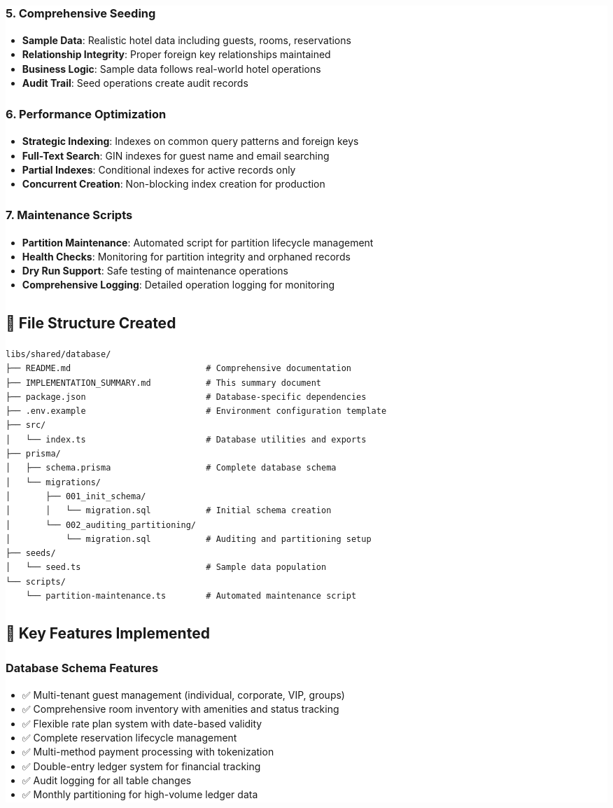 ### 5. Comprehensive Seeding

- **Sample Data**: Realistic hotel data including guests, rooms, reservations
- **Relationship Integrity**: Proper foreign key relationships maintained
- **Business Logic**: Sample data follows real-world hotel operations
- **Audit Trail**: Seed operations create audit records

### 6. Performance Optimization

- **Strategic Indexing**: Indexes on common query patterns and foreign keys
- **Full-Text Search**: GIN indexes for guest name and email searching
- **Partial Indexes**: Conditional indexes for active records only
- **Concurrent Creation**: Non-blocking index creation for production

### 7. Maintenance Scripts

- **Partition Maintenance**: Automated script for partition lifecycle management
- **Health Checks**: Monitoring for partition integrity and orphaned records
- **Dry Run Support**: Safe testing of maintenance operations
- **Comprehensive Logging**: Detailed operation logging for monitoring

## 📁 File Structure Created

```
libs/shared/database/
├── README.md                           # Comprehensive documentation
├── IMPLEMENTATION_SUMMARY.md           # This summary document
├── package.json                        # Database-specific dependencies
├── .env.example                        # Environment configuration template
├── src/
│   └── index.ts                        # Database utilities and exports
├── prisma/
│   ├── schema.prisma                   # Complete database schema
│   └── migrations/
│       ├── 001_init_schema/
│       │   └── migration.sql           # Initial schema creation
│       └── 002_auditing_partitioning/
│           └── migration.sql           # Auditing and partitioning setup
├── seeds/
│   └── seed.ts                         # Sample data population
└── scripts/
    └── partition-maintenance.ts        # Automated maintenance script
```

## 🔧 Key Features Implemented

### Database Schema Features

- ✅ Multi-tenant guest management (individual, corporate, VIP, groups)
- ✅ Comprehensive room inventory with amenities and status tracking
- ✅ Flexible rate plan system with date-based validity
- ✅ Complete reservation lifecycle management
- ✅ Multi-method payment processing with tokenization
- ✅ Double-entry ledger system for financial tracking
- ✅ Audit logging for all table changes
- ✅ Monthly partitioning for high-volume ledger data
